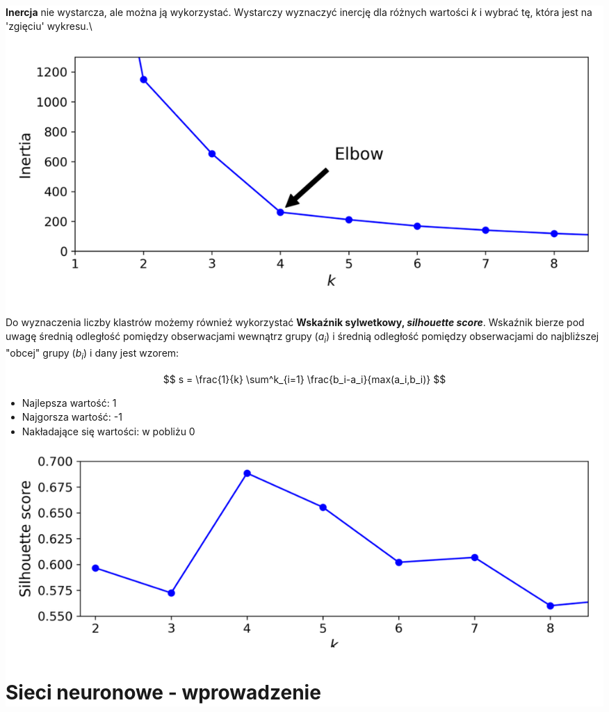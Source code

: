 **Inercja** nie wystarcza, ale można ją wykorzystać. Wystarczy wyznaczyć inercję dla różnych wartości *k* i wybrać tę, która jest na 'zgięciu' wykresu.\

![Wykorzystanie inercji do wyznaczenia liczby *k*](assets/k-means-inertia.png)

Do wyznaczenia liczby klastrów możemy również wykorzystać **Wskaźnik sylwetkowy, *silhouette score***. Wskaźnik bierze pod uwagę średnią odległość pomiędzy obserwacjami wewnątrz grupy ($a_i$) i średnią odległość pomiędzy obserwacjami do najbliższej "obcej" grupy ($b_i$) i dany jest wzorem:

$$ s = \frac{1}{k} \sum^k_{i=1} \frac{b_i-a_i}{max(a_i,b_i)} $$

* Najlepsza wartość: 1
* Najgorsza wartość: -1
* Nakładające się wartości: w pobliżu 0

![Wykorzystanie wskaźnika sylwetkowego do wyznaczenia liczby *k*](assets/k-means-silhouette.png)

# Sieci neuronowe - wprowadzenie
